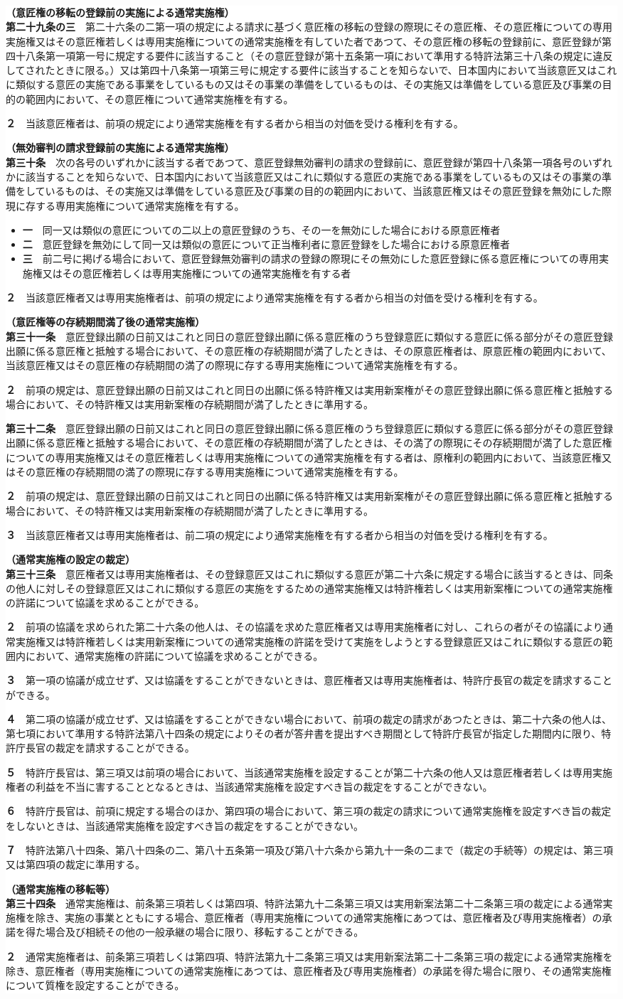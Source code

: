 **（意匠権の移転の登録前の実施による通常実施権）**  
**第二十九条の三**　第二十六条の二第一項の規定による請求に基づく意匠権の移転の登録の際現にその意匠権、その意匠権についての専用実施権又はその意匠権若しくは専用実施権についての通常実施権を有していた者であつて、その意匠権の移転の登録前に、意匠登録が第四十八条第一項第一号に規定する要件に該当すること（その意匠登録が第十五条第一項において準用する特許法第三十八条の規定に違反してされたときに限る。）又は第四十八条第一項第三号に規定する要件に該当することを知らないで、日本国内において当該意匠又はこれに類似する意匠の実施である事業をしているもの又はその事業の準備をしているものは、その実施又は準備をしている意匠及び事業の目的の範囲内において、その意匠権について通常実施権を有する。  
  
**２**　当該意匠権者は、前項の規定により通常実施権を有する者から相当の対価を受ける権利を有する。  
  
**（無効審判の請求登録前の実施による通常実施権）**  
**第三十条**　次の各号のいずれかに該当する者であつて、意匠登録無効審判の請求の登録前に、意匠登録が第四十八条第一項各号のいずれかに該当することを知らないで、日本国内において当該意匠又はこれに類似する意匠の実施である事業をしているもの又はその事業の準備をしているものは、その実施又は準備をしている意匠及び事業の目的の範囲内において、当該意匠権又はその意匠登録を無効にした際現に存する専用実施権について通常実施権を有する。  
* **一**　同一又は類似の意匠についての二以上の意匠登録のうち、その一を無効にした場合における原意匠権者  
* **二**　意匠登録を無効にして同一又は類似の意匠について正当権利者に意匠登録をした場合における原意匠権者  
* **三**　前二号に掲げる場合において、意匠登録無効審判の請求の登録の際現にその無効にした意匠登録に係る意匠権についての専用実施権又はその意匠権若しくは専用実施権についての通常実施権を有する者  
  
**２**　当該意匠権者又は専用実施権者は、前項の規定により通常実施権を有する者から相当の対価を受ける権利を有する。  
  
**（意匠権等の存続期間満了後の通常実施権）**  
**第三十一条**　意匠登録出願の日前又はこれと同日の意匠登録出願に係る意匠権のうち登録意匠に類似する意匠に係る部分がその意匠登録出願に係る意匠権と抵触する場合において、その意匠権の存続期間が満了したときは、その原意匠権者は、原意匠権の範囲内において、当該意匠権又はその意匠権の存続期間の満了の際現に存する専用実施権について通常実施権を有する。  
  
**２**　前項の規定は、意匠登録出願の日前又はこれと同日の出願に係る特許権又は実用新案権がその意匠登録出願に係る意匠権と抵触する場合において、その特許権又は実用新案権の存続期間が満了したときに準用する。  
  
**第三十二条**　意匠登録出願の日前又はこれと同日の意匠登録出願に係る意匠権のうち登録意匠に類似する意匠に係る部分がその意匠登録出願に係る意匠権と抵触する場合において、その意匠権の存続期間が満了したときは、その満了の際現にその存続期間が満了した意匠権についての専用実施権又はその意匠権若しくは専用実施権についての通常実施権を有する者は、原権利の範囲内において、当該意匠権又はその意匠権の存続期間の満了の際現に存する専用実施権について通常実施権を有する。  
  
**２**　前項の規定は、意匠登録出願の日前又はこれと同日の出願に係る特許権又は実用新案権がその意匠登録出願に係る意匠権と抵触する場合において、その特許権又は実用新案権の存続期間が満了したときに準用する。  
  
**３**　当該意匠権者又は専用実施権者は、前二項の規定により通常実施権を有する者から相当の対価を受ける権利を有する。  
  
**（通常実施権の設定の裁定）**  
**第三十三条**　意匠権者又は専用実施権者は、その登録意匠又はこれに類似する意匠が第二十六条に規定する場合に該当するときは、同条の他人に対しその登録意匠又はこれに類似する意匠の実施をするための通常実施権又は特許権若しくは実用新案権についての通常実施権の許諾について協議を求めることができる。  
  
**２**　前項の協議を求められた第二十六条の他人は、その協議を求めた意匠権者又は専用実施権者に対し、これらの者がその協議により通常実施権又は特許権若しくは実用新案権についての通常実施権の許諾を受けて実施をしようとする登録意匠又はこれに類似する意匠の範囲内において、通常実施権の許諾について協議を求めることができる。  
  
**３**　第一項の協議が成立せず、又は協議をすることができないときは、意匠権者又は専用実施権者は、特許庁長官の裁定を請求することができる。  
  
**４**　第二項の協議が成立せず、又は協議をすることができない場合において、前項の裁定の請求があつたときは、第二十六条の他人は、第七項において準用する特許法第八十四条の規定によりその者が答弁書を提出すべき期間として特許庁長官が指定した期間内に限り、特許庁長官の裁定を請求することができる。  
  
**５**　特許庁長官は、第三項又は前項の場合において、当該通常実施権を設定することが第二十六条の他人又は意匠権者若しくは専用実施権者の利益を不当に害することとなるときは、当該通常実施権を設定すべき旨の裁定をすることができない。  
  
**６**　特許庁長官は、前項に規定する場合のほか、第四項の場合において、第三項の裁定の請求について通常実施権を設定すべき旨の裁定をしないときは、当該通常実施権を設定すべき旨の裁定をすることができない。  
  
**７**　特許法第八十四条、第八十四条の二、第八十五条第一項及び第八十六条から第九十一条の二まで（裁定の手続等）の規定は、第三項又は第四項の裁定に準用する。  
  
**（通常実施権の移転等）**  
**第三十四条**　通常実施権は、前条第三項若しくは第四項、特許法第九十二条第三項又は実用新案法第二十二条第三項の裁定による通常実施権を除き、実施の事業とともにする場合、意匠権者（専用実施権についての通常実施権にあつては、意匠権者及び専用実施権者）の承諾を得た場合及び相続その他の一般承継の場合に限り、移転することができる。  
  
**２**　通常実施権者は、前条第三項若しくは第四項、特許法第九十二条第三項又は実用新案法第二十二条第三項の裁定による通常実施権を除き、意匠権者（専用実施権についての通常実施権にあつては、意匠権者及び専用実施権者）の承諾を得た場合に限り、その通常実施権について質権を設定することができる。  
  